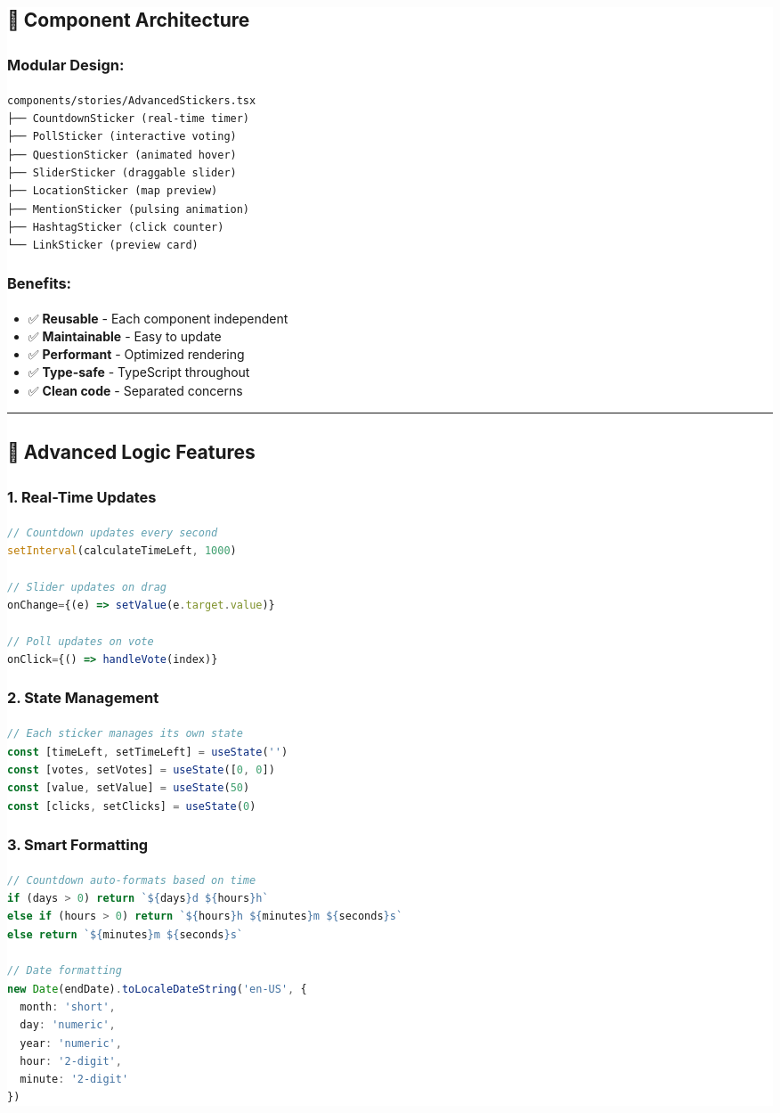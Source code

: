 
## 🎨 Component Architecture

### Modular Design:
```
components/stories/AdvancedStickers.tsx
├── CountdownSticker (real-time timer)
├── PollSticker (interactive voting)
├── QuestionSticker (animated hover)
├── SliderSticker (draggable slider)
├── LocationSticker (map preview)
├── MentionSticker (pulsing animation)
├── HashtagSticker (click counter)
└── LinkSticker (preview card)
```

### Benefits:
- ✅ **Reusable** - Each component independent
- ✅ **Maintainable** - Easy to update
- ✅ **Performant** - Optimized rendering
- ✅ **Type-safe** - TypeScript throughout
- ✅ **Clean code** - Separated concerns

---

## 🚀 Advanced Logic Features

### 1. **Real-Time Updates**
```typescript
// Countdown updates every second
setInterval(calculateTimeLeft, 1000)

// Slider updates on drag
onChange={(e) => setValue(e.target.value)}

// Poll updates on vote
onClick={() => handleVote(index)}
```

### 2. **State Management**
```typescript
// Each sticker manages its own state
const [timeLeft, setTimeLeft] = useState('')
const [votes, setVotes] = useState([0, 0])
const [value, setValue] = useState(50)
const [clicks, setClicks] = useState(0)
```

### 3. **Smart Formatting**
```typescript
// Countdown auto-formats based on time
if (days > 0) return `${days}d ${hours}h`
else if (hours > 0) return `${hours}h ${minutes}m ${seconds}s`
else return `${minutes}m ${seconds}s`

// Date formatting
new Date(endDate).toLocaleDateString('en-US', {
  month: 'short',
  day: 'numeric',
  year: 'numeric',
  hour: '2-digit',
  minute: '2-digit'
})
```
